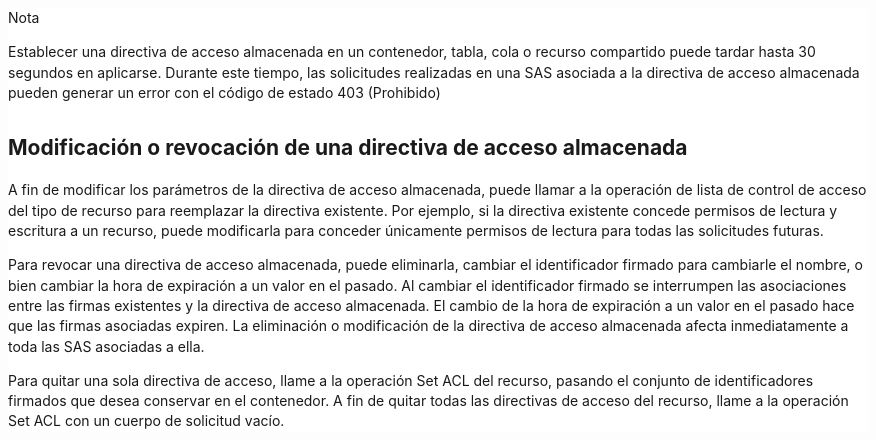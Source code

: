 
Nota

Establecer una directiva de acceso almacenada en un contenedor, tabla, cola o recurso compartido puede tardar hasta 30 segundos en aplicarse. Durante este tiempo, las solicitudes realizadas en una SAS asociada a la directiva de acceso almacenada pueden generar un error con el código de estado 403 (Prohibido)

## Modificación o revocación de una directiva de acceso almacenada

A fin de modificar los parámetros de la directiva de acceso almacenada, puede llamar a la operación de lista de control de acceso del tipo de recurso para reemplazar la directiva existente. Por ejemplo, si la directiva existente concede permisos de lectura y escritura a un recurso, puede modificarla para conceder únicamente permisos de lectura para todas las solicitudes futuras.

Para revocar una directiva de acceso almacenada, puede eliminarla, cambiar el identificador firmado para cambiarle el nombre, o bien cambiar la hora de expiración a un valor en el pasado. Al cambiar el identificador firmado se interrumpen las asociaciones entre las firmas existentes y la directiva de acceso almacenada. El cambio de la hora de expiración a un valor en el pasado hace que las firmas asociadas expiren. La eliminación o modificación de la directiva de acceso almacenada afecta inmediatamente a toda las SAS asociadas a ella.

Para quitar una sola directiva de acceso, llame a la operación Set ACL del recurso, pasando el conjunto de identificadores firmados que desea conservar en el contenedor. A fin de quitar todas las directivas de acceso del recurso, llame a la operación Set ACL con un cuerpo de solicitud vacío.

